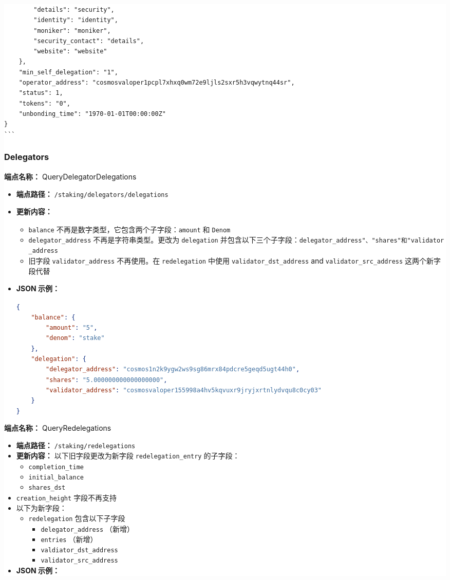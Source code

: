             "details": "security",
            "identity": "identity",
            "moniker": "moniker",
            "security_contact": "details",
            "website": "website"
        },
        "min_self_delegation": "1",
        "operator_address": "cosmosvaloper1pcpl7xhxq0wm72e9ljls2sxr5h3vqwytnq44sr",
        "status": 1,
        "tokens": "0",
        "unbonding_time": "1970-01-01T00:00:00Z"
    }
    ```

### Delegators

**端点名称：** QueryDelegatorDelegations

- **端点路径：** `/staking/delegators/delegations`
- **更新内容：**
  - `balance` 不再是数字类型，它包含两个子字段：`amount` 和 `Denom`
  - `delegator_address` 不再是字符串类型。更改为 `delegation` 并包含以下三个子字段：`delegator_address"、"shares"和"validator_address`
  - 旧字段 `validator_address` 不再使用。在 `redelegation` 中使用 `validator_dst_address` and `validator_src_address` 这两个新字段代替
- **JSON 示例：**

    ```JSON
    {
        "balance": {
            "amount": "5",
            "denom": "stake"
        },
        "delegation": {
            "delegator_address": "cosmos1n2k9ygw2ws9sg86mrx84pdcre5geqd5ugt44h0",
            "shares": "5.000000000000000000",
            "validator_address": "cosmosvaloper155998a4hv5kqvuxr9jryjxrtnlydvqu8c0cy03"
        }
    }
    ```

**端点名称：** QueryRedelegations

- **端点路径：** `/staking/redelegations`
- **更新内容：** 以下旧字段更改为新字段 `redelegation_entry` 的子字段：
  - `completion_time`
  - `initial_balance`
  - `shares_dst`
- `creation_height` 字段不再支持
- 以下为新字段：
  - `redelegation` 包含以下子字段
    - `delegator_address` （新增）
    - `entries` （新增）
    - `valdiator_dst_address`
    - `validator_src_address`
- **JSON 示例：**
